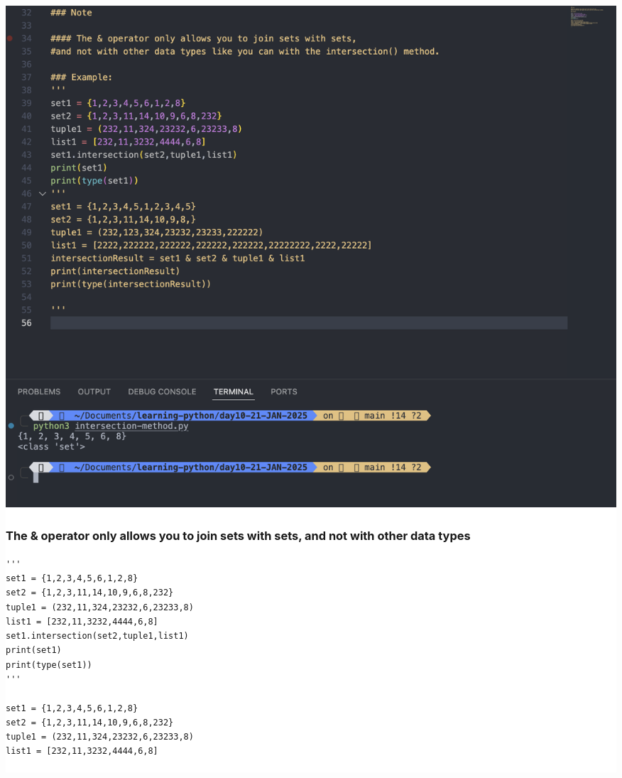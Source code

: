 ![alt text](./images/image-25.png)

### The & operator only allows you to join sets with sets, and not with other data types

```
'''
set1 = {1,2,3,4,5,6,1,2,8}
set2 = {1,2,3,11,14,10,9,6,8,232}
tuple1 = (232,11,324,23232,6,23233,8)
list1 = [232,11,3232,4444,6,8]
set1.intersection(set2,tuple1,list1)
print(set1)
print(type(set1))
'''

set1 = {1,2,3,4,5,6,1,2,8}
set2 = {1,2,3,11,14,10,9,6,8,232}
tuple1 = (232,11,324,23232,6,23233,8)
list1 = [232,11,3232,4444,6,8]


```
